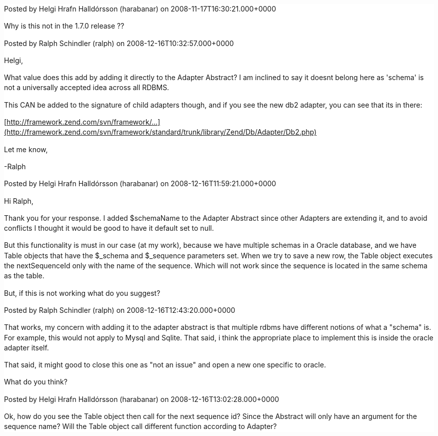  

 

Posted by Helgi Hrafn Halldórsson (harabanar) on 2008-11-17T16:30:21.000+0000

Why is this not in the 1.7.0 release ??

 

 

Posted by Ralph Schindler (ralph) on 2008-12-16T10:32:57.000+0000

Helgi,

What value does this add by adding it directly to the Adapter Abstract? I am inclined to say it doesnt belong here as 'schema' is not a universally accepted idea across all RDBMS.

This CAN be added to the signature of child adapters though, and if you see the new db2 adapter, you can see that its in there:

[http://framework.zend.com/svn/framework/…](http://framework.zend.com/svn/framework/standard/trunk/library/Zend/Db/Adapter/Db2.php)

Let me know,

-Ralph

 

 

Posted by Helgi Hrafn Halldórsson (harabanar) on 2008-12-16T11:59:21.000+0000

Hi Ralph,

Thank you for your response. I added $schemaName to the Adapter Abstract since other Adapters are extending it, and to avoid conflicts I thought it would be good to have it default set to null.

But this functionality is must in our case (at my work), because we have multiple schemas in a Oracle database, and we have Table objects that have the $\_schema and $\_sequence parameters set. When we try to save a new row, the Table object executes the nextSequenceId only with the name of the sequence. Which will not work since the sequence is located in the same schema as the table.

But, if this is not working what do you suggest?

 

 

Posted by Ralph Schindler (ralph) on 2008-12-16T12:43:20.000+0000

That works, my concern with adding it to the adapter abstract is that multiple rdbms have different notions of what a "schema" is. For example, this would not apply to Mysql and Sqlite. That said, i think the appropriate place to implement this is inside the oracle adapter itself.

That said, it might good to close this one as "not an issue" and open a new one specific to oracle.

What do you think?

 

 

Posted by Helgi Hrafn Halldórsson (harabanar) on 2008-12-16T13:02:28.000+0000

Ok, how do you see the Table object then call for the next sequence id? Since the Abstract will only have an argument for the sequence name? Will the Table object call different function according to Adapter?

